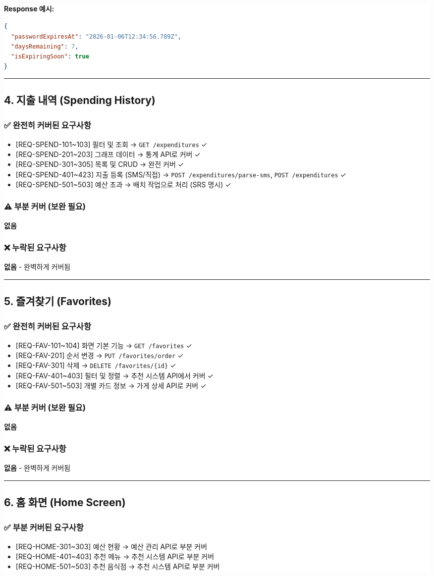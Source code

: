 **Response 예시:**
```json
{
  "passwordExpiresAt": "2026-01-06T12:34:56.789Z",
  "daysRemaining": 7,
  "isExpiringSoon": true
}
```

---

## 4. 지출 내역 (Spending History)

### ✅ 완전히 커버된 요구사항
- [REQ-SPEND-101~103] 필터 및 조회 → `GET /expenditures` ✓
- [REQ-SPEND-201~203] 그래프 데이터 → 통계 API로 커버 ✓
- [REQ-SPEND-301~305] 목록 및 CRUD → 완전 커버 ✓
- [REQ-SPEND-401~423] 지출 등록 (SMS/직접) → `POST /expenditures/parse-sms`, `POST /expenditures` ✓
- [REQ-SPEND-501~503] 예산 초과 → 배치 작업으로 처리 (SRS 명시) ✓

### ⚠️ 부분 커버 (보완 필요)
**없음**

### ❌ 누락된 요구사항
**없음** - 완벽하게 커버됨

---

## 5. 즐겨찾기 (Favorites)

### ✅ 완전히 커버된 요구사항
- [REQ-FAV-101~104] 화면 기본 기능 → `GET /favorites` ✓
- [REQ-FAV-201] 순서 변경 → `PUT /favorites/order` ✓
- [REQ-FAV-301] 삭제 → `DELETE /favorites/{id}` ✓
- [REQ-FAV-401~403] 필터 및 정렬 → 추천 시스템 API에서 커버 ✓
- [REQ-FAV-501~503] 개별 카드 정보 → 가게 상세 API로 커버 ✓

### ⚠️ 부분 커버 (보완 필요)
**없음**

### ❌ 누락된 요구사항
**없음** - 완벽하게 커버됨

---

## 6. 홈 화면 (Home Screen)

### ✅ 부분 커버된 요구사항
- [REQ-HOME-301~303] 예산 현황 → 예산 관리 API로 부분 커버
- [REQ-HOME-401~403] 추천 메뉴 → 추천 시스템 API로 부분 커버
- [REQ-HOME-501~503] 추천 음식점 → 추천 시스템 API로 부분 커버
